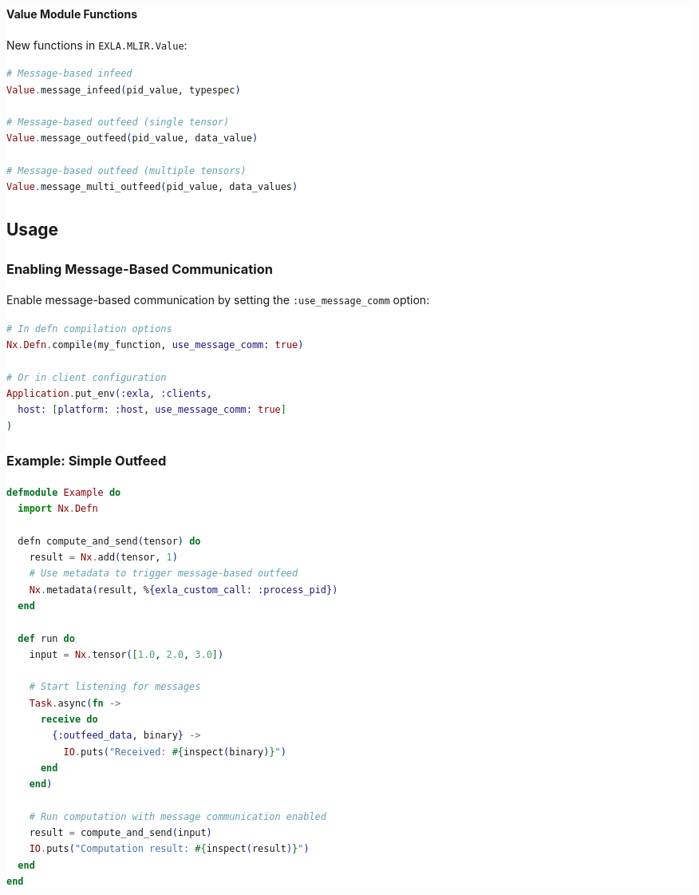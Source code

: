 #### Value Module Functions

New functions in `EXLA.MLIR.Value`:

```elixir
# Message-based infeed
Value.message_infeed(pid_value, typespec)

# Message-based outfeed (single tensor)
Value.message_outfeed(pid_value, data_value)

# Message-based outfeed (multiple tensors)
Value.message_multi_outfeed(pid_value, data_values)
```

## Usage

### Enabling Message-Based Communication

Enable message-based communication by setting the `:use_message_comm` option:

```elixir
# In defn compilation options
Nx.Defn.compile(my_function, use_message_comm: true)

# Or in client configuration
Application.put_env(:exla, :clients,
  host: [platform: :host, use_message_comm: true]
)
```

### Example: Simple Outfeed

```elixir
defmodule Example do
  import Nx.Defn

  defn compute_and_send(tensor) do
    result = Nx.add(tensor, 1)
    # Use metadata to trigger message-based outfeed
    Nx.metadata(result, %{exla_custom_call: :process_pid})
  end

  def run do
    input = Nx.tensor([1.0, 2.0, 3.0])

    # Start listening for messages
    Task.async(fn ->
      receive do
        {:outfeed_data, binary} ->
          IO.puts("Received: #{inspect(binary)}")
      end
    end)

    # Run computation with message communication enabled
    result = compute_and_send(input)
    IO.puts("Computation result: #{inspect(result)}")
  end
end
```
